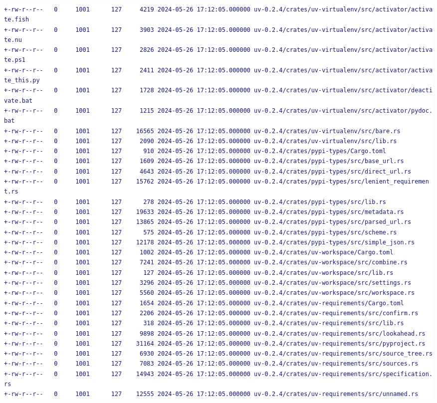 ```diff
+-rw-r--r--   0     1001      127     4219 2024-05-26 17:12:05.000000 uv-0.2.4/crates/uv-virtualenv/src/activator/activate.fish
+-rw-r--r--   0     1001      127     3903 2024-05-26 17:12:05.000000 uv-0.2.4/crates/uv-virtualenv/src/activator/activate.nu
+-rw-r--r--   0     1001      127     2826 2024-05-26 17:12:05.000000 uv-0.2.4/crates/uv-virtualenv/src/activator/activate.ps1
+-rw-r--r--   0     1001      127     2411 2024-05-26 17:12:05.000000 uv-0.2.4/crates/uv-virtualenv/src/activator/activate_this.py
+-rw-r--r--   0     1001      127     1728 2024-05-26 17:12:05.000000 uv-0.2.4/crates/uv-virtualenv/src/activator/deactivate.bat
+-rw-r--r--   0     1001      127     1215 2024-05-26 17:12:05.000000 uv-0.2.4/crates/uv-virtualenv/src/activator/pydoc.bat
+-rw-r--r--   0     1001      127    16565 2024-05-26 17:12:05.000000 uv-0.2.4/crates/uv-virtualenv/src/bare.rs
+-rw-r--r--   0     1001      127     2090 2024-05-26 17:12:05.000000 uv-0.2.4/crates/uv-virtualenv/src/lib.rs
+-rw-r--r--   0     1001      127      910 2024-05-26 17:12:05.000000 uv-0.2.4/crates/pypi-types/Cargo.toml
+-rw-r--r--   0     1001      127     1609 2024-05-26 17:12:05.000000 uv-0.2.4/crates/pypi-types/src/base_url.rs
+-rw-r--r--   0     1001      127     4643 2024-05-26 17:12:05.000000 uv-0.2.4/crates/pypi-types/src/direct_url.rs
+-rw-r--r--   0     1001      127    15762 2024-05-26 17:12:05.000000 uv-0.2.4/crates/pypi-types/src/lenient_requirement.rs
+-rw-r--r--   0     1001      127      278 2024-05-26 17:12:05.000000 uv-0.2.4/crates/pypi-types/src/lib.rs
+-rw-r--r--   0     1001      127    19633 2024-05-26 17:12:05.000000 uv-0.2.4/crates/pypi-types/src/metadata.rs
+-rw-r--r--   0     1001      127    13865 2024-05-26 17:12:05.000000 uv-0.2.4/crates/pypi-types/src/parsed_url.rs
+-rw-r--r--   0     1001      127      575 2024-05-26 17:12:05.000000 uv-0.2.4/crates/pypi-types/src/scheme.rs
+-rw-r--r--   0     1001      127    12178 2024-05-26 17:12:05.000000 uv-0.2.4/crates/pypi-types/src/simple_json.rs
+-rw-r--r--   0     1001      127     1002 2024-05-26 17:12:05.000000 uv-0.2.4/crates/uv-workspace/Cargo.toml
+-rw-r--r--   0     1001      127     7241 2024-05-26 17:12:05.000000 uv-0.2.4/crates/uv-workspace/src/combine.rs
+-rw-r--r--   0     1001      127      127 2024-05-26 17:12:05.000000 uv-0.2.4/crates/uv-workspace/src/lib.rs
+-rw-r--r--   0     1001      127     3296 2024-05-26 17:12:05.000000 uv-0.2.4/crates/uv-workspace/src/settings.rs
+-rw-r--r--   0     1001      127     5560 2024-05-26 17:12:05.000000 uv-0.2.4/crates/uv-workspace/src/workspace.rs
+-rw-r--r--   0     1001      127     1654 2024-05-26 17:12:05.000000 uv-0.2.4/crates/uv-requirements/Cargo.toml
+-rw-r--r--   0     1001      127     2206 2024-05-26 17:12:05.000000 uv-0.2.4/crates/uv-requirements/src/confirm.rs
+-rw-r--r--   0     1001      127      318 2024-05-26 17:12:05.000000 uv-0.2.4/crates/uv-requirements/src/lib.rs
+-rw-r--r--   0     1001      127     9898 2024-05-26 17:12:05.000000 uv-0.2.4/crates/uv-requirements/src/lookahead.rs
+-rw-r--r--   0     1001      127    31164 2024-05-26 17:12:05.000000 uv-0.2.4/crates/uv-requirements/src/pyproject.rs
+-rw-r--r--   0     1001      127     6930 2024-05-26 17:12:05.000000 uv-0.2.4/crates/uv-requirements/src/source_tree.rs
+-rw-r--r--   0     1001      127     7083 2024-05-26 17:12:05.000000 uv-0.2.4/crates/uv-requirements/src/sources.rs
+-rw-r--r--   0     1001      127    14943 2024-05-26 17:12:05.000000 uv-0.2.4/crates/uv-requirements/src/specification.rs
+-rw-r--r--   0     1001      127    12555 2024-05-26 17:12:05.000000 uv-0.2.4/crates/uv-requirements/src/unnamed.rs
```